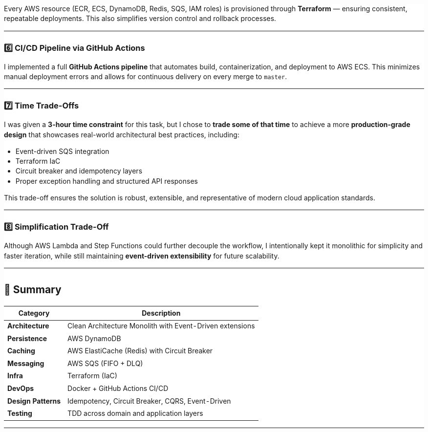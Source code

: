 Every AWS resource (ECR, ECS, DynamoDB, Redis, SQS, IAM roles) is provisioned through **Terraform** — ensuring consistent, repeatable deployments.
This also simplifies version control and rollback processes.

---

### 6️⃣ CI/CD Pipeline via GitHub Actions

I implemented a full **GitHub Actions pipeline** that automates build, containerization, and deployment to AWS ECS.
This minimizes manual deployment errors and allows for continuous delivery on every merge to `master`.

---

### 7️⃣ Time Trade-Offs

I was given a **3-hour time constraint** for this task, but I chose to **trade some of that time** to achieve a more **production-grade design** that showcases real-world architectural best practices, including:

* Event-driven SQS integration
* Terraform IaC
* Circuit breaker and idempotency layers
* Proper exception handling and structured API responses

This trade-off ensures the solution is robust, extensible, and representative of modern cloud application standards.

---

### 8️⃣ Simplification Trade-Off

Although AWS Lambda and Step Functions could further decouple the workflow, I intentionally kept it monolithic for simplicity and faster iteration, while still maintaining **event-driven extensibility** for future scalability.

---

## 🧾 Summary

| Category            | Description                                              |
| ------------------- | -------------------------------------------------------- |
| **Architecture**    | Clean Architecture Monolith with Event-Driven extensions |
| **Persistence**     | AWS DynamoDB                                             |
| **Caching**         | AWS ElastiCache (Redis) with Circuit Breaker             |
| **Messaging**       | AWS SQS (FIFO + DLQ)                                     |
| **Infra**           | Terraform (IaC)                                          |
| **DevOps**          | Docker + GitHub Actions CI/CD                            |
| **Design Patterns** | Idempotency, Circuit Breaker, CQRS, Event-Driven         |
| **Testing**         | TDD across domain and application layers                 |

---
